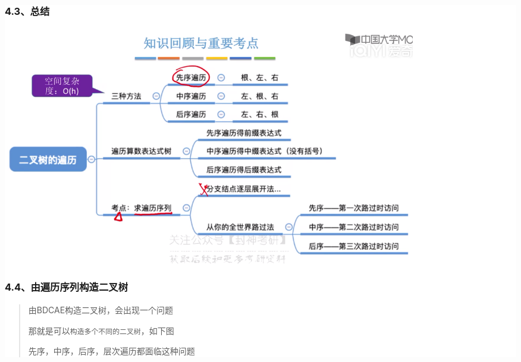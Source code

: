





### 4.3、总结

<img src="(数据结构-树).assets/image-20221107112901026.png" alt="image-20221107112901026" style="zoom:67%;" /> 





### 4.4、由遍历序列构造二叉树

> 由BDCAE构造二叉树，会出现一个问题
>
> 那就是可以`构造多个不同的二叉树`，如下图
>
> 先序，中序，后序，层次遍历都面临这种问题
